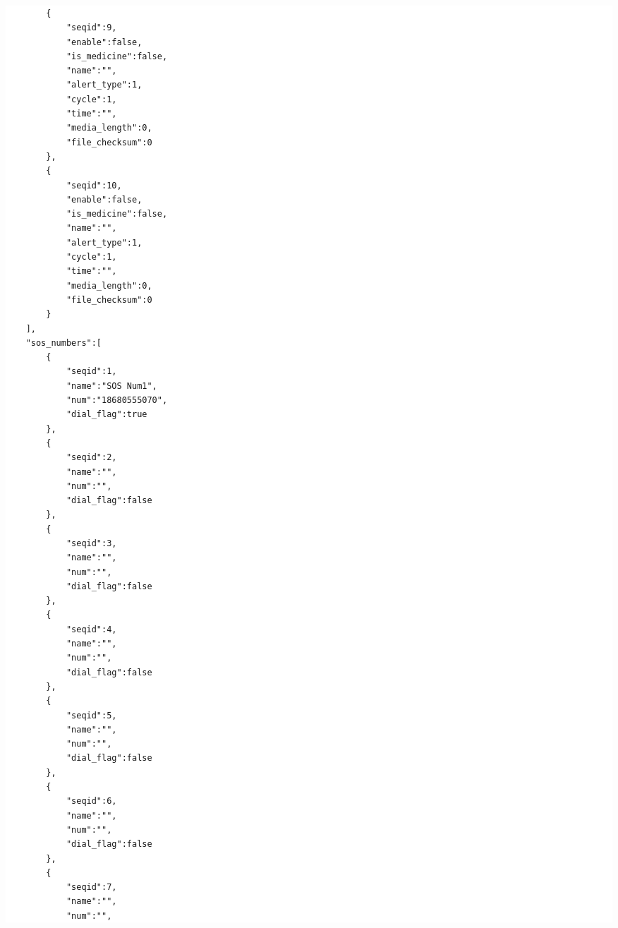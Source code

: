             {
                "seqid":9,
                "enable":false,
                "is_medicine":false,
                "name":"",
                "alert_type":1,
                "cycle":1,
                "time":"",
                "media_length":0,
                "file_checksum":0
            },
            {
                "seqid":10,
                "enable":false,
                "is_medicine":false,
                "name":"",
                "alert_type":1,
                "cycle":1,
                "time":"",
                "media_length":0,
                "file_checksum":0
            }
        ],
        "sos_numbers":[
            {
                "seqid":1,
                "name":"SOS Num1",
                "num":"18680555070",
                "dial_flag":true
            },
            {
                "seqid":2,
                "name":"",
                "num":"",
                "dial_flag":false
            },
            {
                "seqid":3,
                "name":"",
                "num":"",
                "dial_flag":false
            },
            {
                "seqid":4,
                "name":"",
                "num":"",
                "dial_flag":false
            },
            {
                "seqid":5,
                "name":"",
                "num":"",
                "dial_flag":false
            },
            {
                "seqid":6,
                "name":"",
                "num":"",
                "dial_flag":false
            },
            {
                "seqid":7,
                "name":"",
                "num":"",
